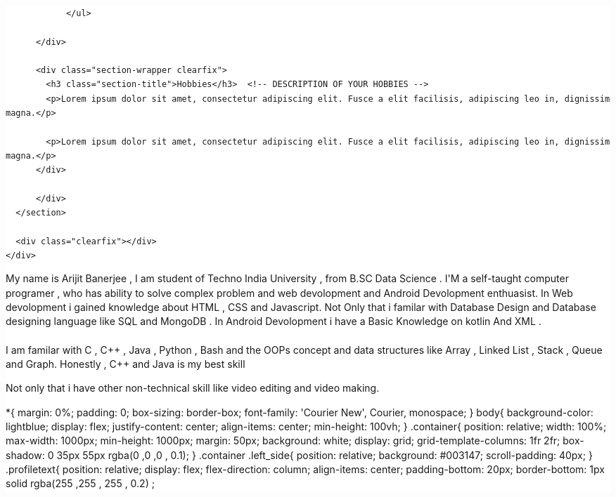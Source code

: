                 </ul>
            
          </div>
          
          <div class="section-wrapper clearfix">
            <h3 class="section-title">Hobbies</h3>  <!-- DESCRIPTION OF YOUR HOBBIES -->
            <p>Lorem ipsum dolor sit amet, consectetur adipiscing elit. Fusce a elit facilisis, adipiscing leo in, dignissim magna.</p>
            
            <p>Lorem ipsum dolor sit amet, consectetur adipiscing elit. Fusce a elit facilisis, adipiscing leo in, dignissim magna.</p> 
          </div>
          
          </div>
      </section>
      
      <div class="clearfix"></div>
    </div>
</body>
</html>
My name is Arijit Banerjee , I am student of Techno India University  , from B.SC Data Science . 
I'M a self-taught computer programer , who has ability to solve complex problem and web devolopment and Android Devolopment enthuasist.
In Web devolopment i gained knowledge about HTML , CSS and Javascript. Not Only that i familar with Database Design and Database designing language like SQL and MongoDB . In Android Devolopment i have a Basic Knowledge on kotlin And XML .<br><br> I am familar with C , C++ , Java , Python , Bash and the OOPs concept and data structures like Array , Linked List , Stack ,  Queue and Graph. Honestly , C++ and Java is my best skill

Not only that i have other non-technical skill like video editing and video making.

*{
    margin: 0%;
    padding: 0;
    box-sizing: border-box;
    font-family: 'Courier New', Courier, monospace;
}
body{
   background-color: lightblue;
   display: flex;
   justify-content: center;
   align-items: center;
   min-height: 100vh;
}
.container{
    position: relative;
    width: 100%;
    max-width: 1000px;
    min-height: 1000px;
    margin: 50px;
    background: white;
    display: grid;
    grid-template-columns: 1fr  2fr;
    box-shadow:  0 35px 55px rgba(0 ,0 ,0 , 0.1);
}
.container .left_side{
    position: relative;
    background: #003147;
    scroll-padding: 40px;
}
.profiletext{
     position: relative;
     display: flex;
     flex-direction: column;
     align-items: center;
     padding-bottom: 20px;
     border-bottom: 1px solid rgba(255 ,255 , 255 , 0.2)  ;